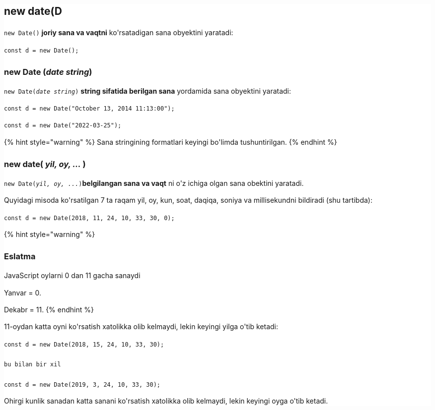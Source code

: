 ## new date(D

`new Date()` **joriy sana va vaqtni** ko'rsatadigan sana obyektini yaratadi:

```
const d = new Date();
```

### new Date (_date string_)

`new Date(`_`date string`_`)`  **string sifatida berilgan sana** yordamida  sana obyektini yaratadi:

```
const d = new Date("October 13, 2014 11:13:00");
```

```
const d = new Date("2022-03-25");
```

{% hint style="warning" %}
Sana stringining formatlari keyingi bo'limda tushuntirilgan.
{% endhint %}

### new date( _yil, oy, ..._ )

`new Date(`_`yil, oy, ...`_`)`**belgilangan sana va vaqt** ni o'z ichiga olgan sana obektini yaratadi.

Quyidagi misoda ko'rsatilgan 7 ta raqam yil, oy, kun, soat, daqiqa, soniya va millisekundni bildiradi (shu tartibda):

```
const d = new Date(2018, 11, 24, 10, 33, 30, 0);
```

{% hint style="warning" %}
### Eslatma

JavaScript oylarni 0 dan 11 gacha sanaydi&#x20;

Yanvar = 0.

Dekabr = 11.
{% endhint %}

11-oydan katta oyni ko'rsatish xatolikka olib kelmaydi, lekin keyingi yilga o'tib ketadi:

```
const d = new Date(2018, 15, 24, 10, 33, 30);

bu bilan bir xil

const d = new Date(2019, 3, 24, 10, 33, 30);
```

Ohirgi kunlik sanadan katta sanani ko'rsatish xatolikka olib kelmaydi, lekin keyingi oyga o'tib ketadi.

